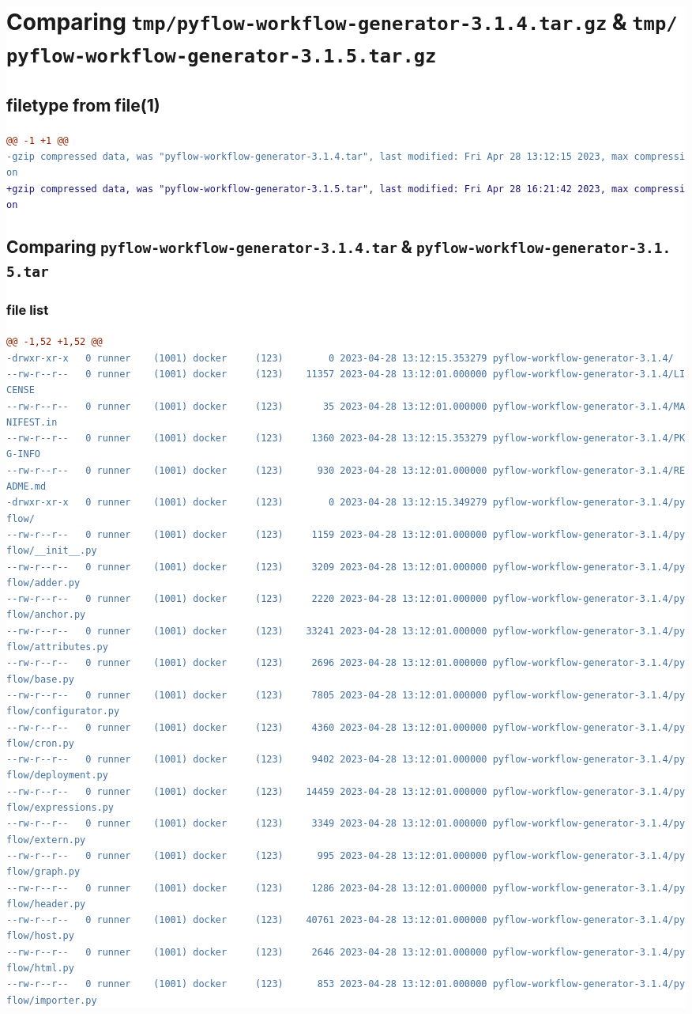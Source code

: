 # Comparing `tmp/pyflow-workflow-generator-3.1.4.tar.gz` & `tmp/pyflow-workflow-generator-3.1.5.tar.gz`

## filetype from file(1)

```diff
@@ -1 +1 @@
-gzip compressed data, was "pyflow-workflow-generator-3.1.4.tar", last modified: Fri Apr 28 13:12:15 2023, max compression
+gzip compressed data, was "pyflow-workflow-generator-3.1.5.tar", last modified: Fri Apr 28 16:21:42 2023, max compression
```

## Comparing `pyflow-workflow-generator-3.1.4.tar` & `pyflow-workflow-generator-3.1.5.tar`

### file list

```diff
@@ -1,52 +1,52 @@
-drwxr-xr-x   0 runner    (1001) docker     (123)        0 2023-04-28 13:12:15.353279 pyflow-workflow-generator-3.1.4/
--rw-r--r--   0 runner    (1001) docker     (123)    11357 2023-04-28 13:12:01.000000 pyflow-workflow-generator-3.1.4/LICENSE
--rw-r--r--   0 runner    (1001) docker     (123)       35 2023-04-28 13:12:01.000000 pyflow-workflow-generator-3.1.4/MANIFEST.in
--rw-r--r--   0 runner    (1001) docker     (123)     1360 2023-04-28 13:12:15.353279 pyflow-workflow-generator-3.1.4/PKG-INFO
--rw-r--r--   0 runner    (1001) docker     (123)      930 2023-04-28 13:12:01.000000 pyflow-workflow-generator-3.1.4/README.md
-drwxr-xr-x   0 runner    (1001) docker     (123)        0 2023-04-28 13:12:15.349279 pyflow-workflow-generator-3.1.4/pyflow/
--rw-r--r--   0 runner    (1001) docker     (123)     1159 2023-04-28 13:12:01.000000 pyflow-workflow-generator-3.1.4/pyflow/__init__.py
--rw-r--r--   0 runner    (1001) docker     (123)     3209 2023-04-28 13:12:01.000000 pyflow-workflow-generator-3.1.4/pyflow/adder.py
--rw-r--r--   0 runner    (1001) docker     (123)     2220 2023-04-28 13:12:01.000000 pyflow-workflow-generator-3.1.4/pyflow/anchor.py
--rw-r--r--   0 runner    (1001) docker     (123)    33241 2023-04-28 13:12:01.000000 pyflow-workflow-generator-3.1.4/pyflow/attributes.py
--rw-r--r--   0 runner    (1001) docker     (123)     2696 2023-04-28 13:12:01.000000 pyflow-workflow-generator-3.1.4/pyflow/base.py
--rw-r--r--   0 runner    (1001) docker     (123)     7805 2023-04-28 13:12:01.000000 pyflow-workflow-generator-3.1.4/pyflow/configurator.py
--rw-r--r--   0 runner    (1001) docker     (123)     4360 2023-04-28 13:12:01.000000 pyflow-workflow-generator-3.1.4/pyflow/cron.py
--rw-r--r--   0 runner    (1001) docker     (123)     9402 2023-04-28 13:12:01.000000 pyflow-workflow-generator-3.1.4/pyflow/deployment.py
--rw-r--r--   0 runner    (1001) docker     (123)    14459 2023-04-28 13:12:01.000000 pyflow-workflow-generator-3.1.4/pyflow/expressions.py
--rw-r--r--   0 runner    (1001) docker     (123)     3349 2023-04-28 13:12:01.000000 pyflow-workflow-generator-3.1.4/pyflow/extern.py
--rw-r--r--   0 runner    (1001) docker     (123)      995 2023-04-28 13:12:01.000000 pyflow-workflow-generator-3.1.4/pyflow/graph.py
--rw-r--r--   0 runner    (1001) docker     (123)     1286 2023-04-28 13:12:01.000000 pyflow-workflow-generator-3.1.4/pyflow/header.py
--rw-r--r--   0 runner    (1001) docker     (123)    40761 2023-04-28 13:12:01.000000 pyflow-workflow-generator-3.1.4/pyflow/host.py
--rw-r--r--   0 runner    (1001) docker     (123)     2646 2023-04-28 13:12:01.000000 pyflow-workflow-generator-3.1.4/pyflow/html.py
--rw-r--r--   0 runner    (1001) docker     (123)      853 2023-04-28 13:12:01.000000 pyflow-workflow-generator-3.1.4/pyflow/importer.py
```